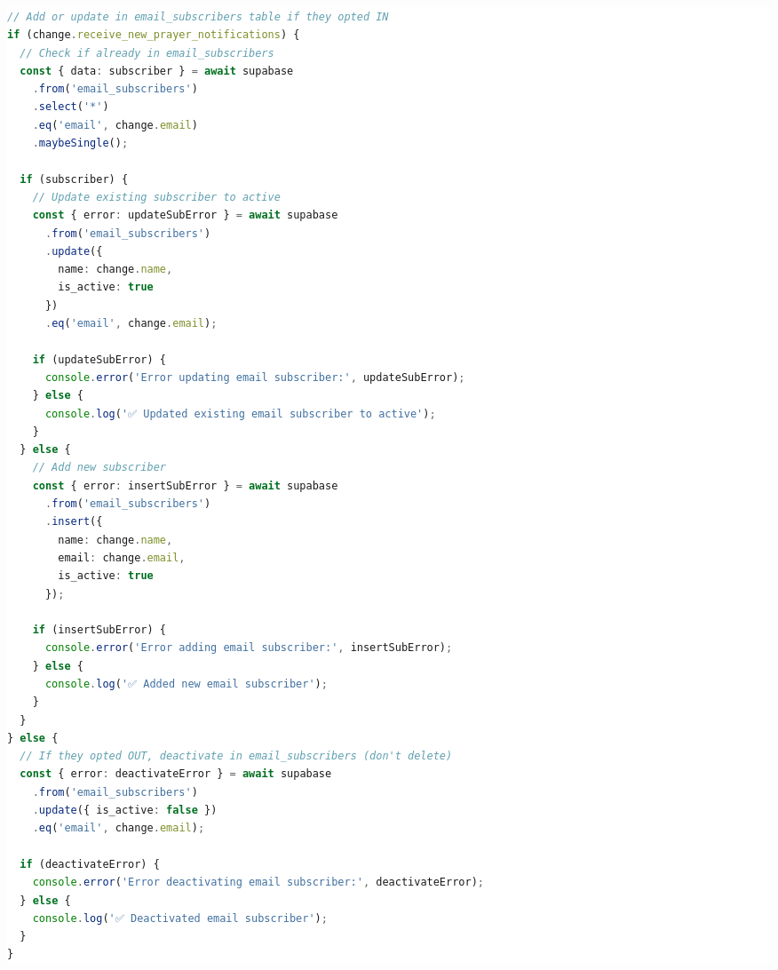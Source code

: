 ```typescript
// Add or update in email_subscribers table if they opted IN
if (change.receive_new_prayer_notifications) {
  // Check if already in email_subscribers
  const { data: subscriber } = await supabase
    .from('email_subscribers')
    .select('*')
    .eq('email', change.email)
    .maybeSingle();

  if (subscriber) {
    // Update existing subscriber to active
    const { error: updateSubError } = await supabase
      .from('email_subscribers')
      .update({
        name: change.name,
        is_active: true
      })
      .eq('email', change.email);

    if (updateSubError) {
      console.error('Error updating email subscriber:', updateSubError);
    } else {
      console.log('✅ Updated existing email subscriber to active');
    }
  } else {
    // Add new subscriber
    const { error: insertSubError } = await supabase
      .from('email_subscribers')
      .insert({
        name: change.name,
        email: change.email,
        is_active: true
      });

    if (insertSubError) {
      console.error('Error adding email subscriber:', insertSubError);
    } else {
      console.log('✅ Added new email subscriber');
    }
  }
} else {
  // If they opted OUT, deactivate in email_subscribers (don't delete)
  const { error: deactivateError } = await supabase
    .from('email_subscribers')
    .update({ is_active: false })
    .eq('email', change.email);

  if (deactivateError) {
    console.error('Error deactivating email subscriber:', deactivateError);
  } else {
    console.log('✅ Deactivated email subscriber');
  }
}
```

